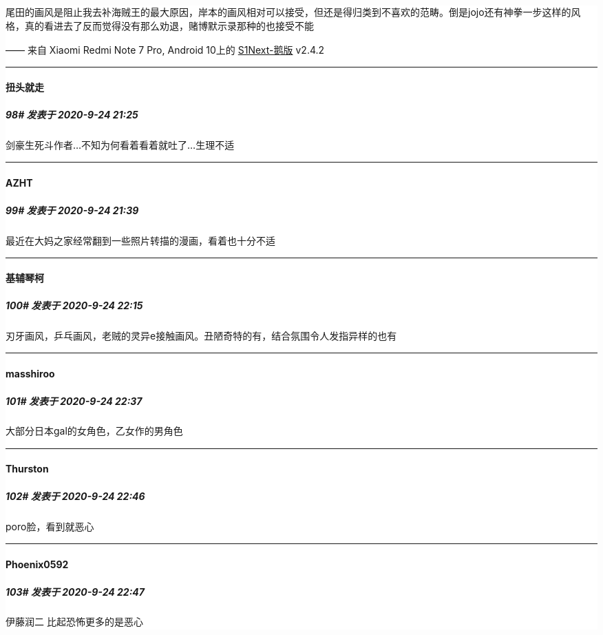 
尾田的画风是阻止我去补海贼王的最大原因，岸本的画风相对可以接受，但还是得归类到不喜欢的范畴。倒是jojo还有神拳一步这样的风格，真的看进去了反而觉得没有那么劝退，赌博默示录那种的也接受不能

—— 来自 Xiaomi Redmi Note 7 Pro, Android 10上的 [S1Next-鹅版](https://github.com/ykrank/S1-Next/releases) v2.4.2


-----

####  扭头就走  
##### 98#       发表于 2020-9-24 21:25


剑豪生死斗作者…不知为何看着看着就吐了…生理不适


-----

####  AZHT  
##### 99#       发表于 2020-9-24 21:39


最近在大妈之家经常翻到一些照片转描的漫画，看着也十分不适


-----

####  基辅琴柯  
##### 100#       发表于 2020-9-24 22:15


刃牙画风，乒乓画风，老贼的灵异e接触画风。丑陋奇特的有，结合氛围令人发指异样的也有


-----

####  masshiroo  
##### 101#       发表于 2020-9-24 22:37


大部分日本gal的女角色，乙女作的男角色


-----

####  Thurston  
##### 102#       发表于 2020-9-24 22:46


poro脸，看到就恶心


-----

####  Phoenix0592  
##### 103#       发表于 2020-9-24 22:47


伊藤润二 
比起恐怖更多的是恶心
